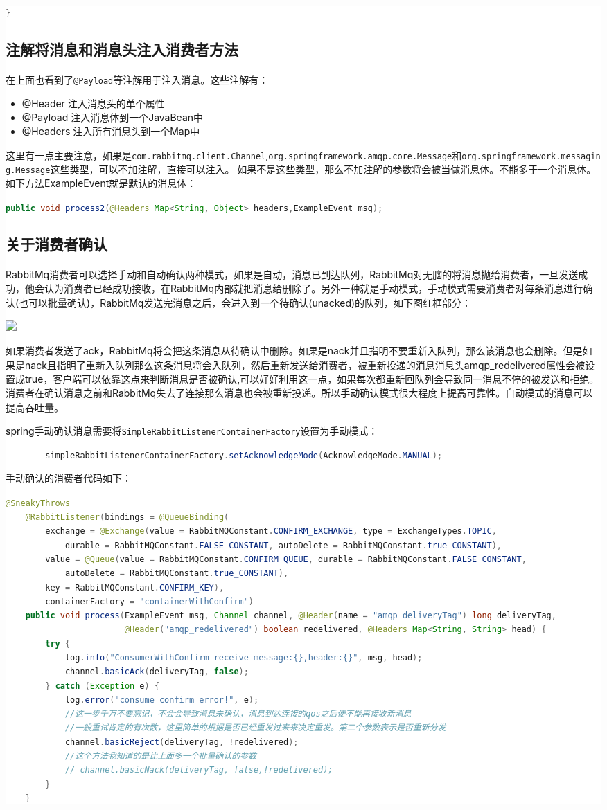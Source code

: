 ```java
}
```

## 注解将消息和消息头注入消费者方法

在上面也看到了<code>@Payload</code>等注解用于注入消息。这些注解有：

* @Header  注入消息头的单个属性
* @Payload 注入消息体到一个JavaBean中
* @Headers 注入所有消息头到一个Map中

这里有一点主要注意，如果是<code>com.rabbitmq.client.Channel</code>,<code>org.springframework.amqp.core.Message</code>和<code>org.springframework.messaging.Message</code>这些类型，可以不加注解，直接可以注入。
如果不是这些类型，那么不加注解的参数将会被当做消息体。不能多于一个消息体。如下方法ExampleEvent就是默认的消息体：

```java
public void process2(@Headers Map<String, Object> headers,ExampleEvent msg);
```

## 关于消费者确认

RabbitMq消费者可以选择手动和自动确认两种模式，如果是自动，消息已到达队列，RabbitMq对无脑的将消息抛给消费者，一旦发送成功，他会认为消费者已经成功接收，在RabbitMq内部就把消息给删除了。另外一种就是手动模式，手动模式需要消费者对每条消息进行确认(也可以批量确认)，RabbitMq发送完消息之后，会进入到一个待确认(unacked)的队列，如下图红框部分：

![](http://pewaccq76.bkt.clouddn.com/201809262010_450.png)

如果消费者发送了ack，RabbitMq将会把这条消息从待确认中删除。如果是nack并且指明不要重新入队列，那么该消息也会删除。但是如果是nack且指明了重新入队列那么这条消息将会入队列，然后重新发送给消费者，被重新投递的消息消息头amqp_redelivered属性会被设置成true，客户端可以依靠这点来判断消息是否被确认,可以好好利用这一点，如果每次都重新回队列会导致同一消息不停的被发送和拒绝。消费者在确认消息之前和RabbitMq失去了连接那么消息也会被重新投递。所以手动确认模式很大程度上提高可靠性。自动模式的消息可以提高吞吐量。

spring手动确认消息需要将<code>SimpleRabbitListenerContainerFactory</code>设置为手动模式：

```java
        simpleRabbitListenerContainerFactory.setAcknowledgeMode(AcknowledgeMode.MANUAL);
```

手动确认的消费者代码如下：
```java
@SneakyThrows
    @RabbitListener(bindings = @QueueBinding(
        exchange = @Exchange(value = RabbitMQConstant.CONFIRM_EXCHANGE, type = ExchangeTypes.TOPIC,
            durable = RabbitMQConstant.FALSE_CONSTANT, autoDelete = RabbitMQConstant.true_CONSTANT),
        value = @Queue(value = RabbitMQConstant.CONFIRM_QUEUE, durable = RabbitMQConstant.FALSE_CONSTANT,
            autoDelete = RabbitMQConstant.true_CONSTANT),
        key = RabbitMQConstant.CONFIRM_KEY),
        containerFactory = "containerWithConfirm")
    public void process(ExampleEvent msg, Channel channel, @Header(name = "amqp_deliveryTag") long deliveryTag,
                        @Header("amqp_redelivered") boolean redelivered, @Headers Map<String, String> head) {
        try {
            log.info("ConsumerWithConfirm receive message:{},header:{}", msg, head);
            channel.basicAck(deliveryTag, false);
        } catch (Exception e) {
            log.error("consume confirm error!", e);
            //这一步千万不要忘记，不会会导致消息未确认，消息到达连接的qos之后便不能再接收新消息
            //一般重试肯定的有次数，这里简单的根据是否已经重发过来来决定重发。第二个参数表示是否重新分发
            channel.basicReject(deliveryTag, !redelivered);
            //这个方法我知道的是比上面多一个批量确认的参数
            // channel.basicNack(deliveryTag, false,!redelivered);
        }
    }
```
